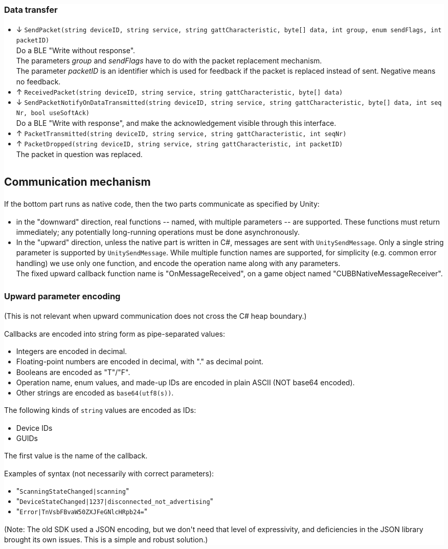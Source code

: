
### Data transfer

- &darr; `SendPacket(string deviceID, string service, string gattCharacteristic, byte[] data, int group, enum sendFlags, int packetID)`
  <br>Do a BLE "Write without response".
  <br>The parameters _group_ and _sendFlags_ have to do with the packet replacement mechanism.
  <br>The parameter _packetID_ is an identifier which is used for feedback if the packet is replaced instead of sent. Negative means no feedback.
- &uarr; `ReceivedPacket(string deviceID, string service, string gattCharacteristic, byte[] data)`
- &darr; `SendPacketNotifyOnDataTransmitted(string deviceID, string service, string gattCharacteristic, byte[] data, int seqNr, bool useSoftAck)`
<br>Do a BLE "Write with response", and make the acknowledgement visible through this interface.
- &uarr; `PacketTransmitted(string deviceID, string service, string gattCharacteristic, int seqNr)`
- &uarr; `PacketDropped(string deviceID, string service, string gattCharacteristic, int packetID)`
<br>The packet in question was replaced.

## Communication mechanism
If the bottom part runs as native code, then the two parts communicate as specified by Unity:
- in the "downward" direction, real functions -- named, with multiple parameters -- are supported. These functions must return immediately; any potentially long-running operations must be done asynchronously.
- In the "upward" direction, unless the native part is written in C#, messages are sent with `UnitySendMessage`. Only a single string parameter is supported by `UnitySendMessage`. While multiple function names are supported, for simplicity (e.g. common error handling) we use only one function, and encode the operation name along with any parameters.
<br>The fixed upward callback function name is "OnMessageReceived", on a game object named "CUBBNativeMessageReceiver".

### Upward parameter encoding

(This is not relevant when upward communication does not cross the C# heap boundary.)

Callbacks are encoded into string form as pipe-separated values:

- Integers are encoded in decimal.
- Floating-point numbers are encoded in decimal, with "." as decimal point.
- Booleans are encoded as "T"/"F".
- Operation name, enum values, and made-up IDs are encoded in plain ASCII (NOT base64 encoded).
- Other strings are encoded as `base64(utf8(s))`.

The following kinds of `string` values are encoded as IDs:
- Device IDs
- GUIDs

The first value is the name of the callback.

Examples of syntax (not necessarily with correct parameters):

- "`ScanningStateChanged|scanning`"
- "`DeviceStateChanged|1237|disconnected_not_advertising`"
- "`Error|TnVsbFBvaW50ZXJFeGNlcHRpb24=`"

(Note: The old SDK used a JSON encoding, but we don't need that level of expressivity,
and deficiencies in the JSON library brought its own issues. This is a simple and robust solution.)
